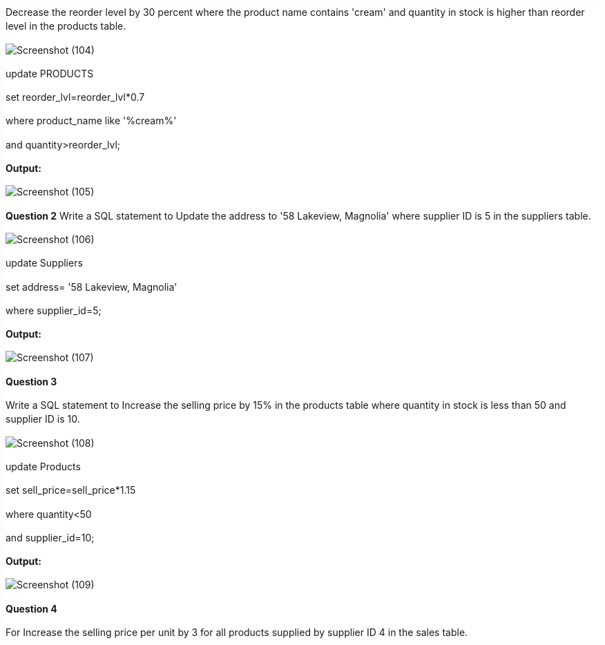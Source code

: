Decrease the reorder level by 30 percent where the product name contains 'cream' and quantity in stock is higher than reorder level in the products table.

![Screenshot (104)](https://github.com/user-attachments/assets/6e518ec5-0d22-40c0-bc0c-7248e8931784)

update PRODUCTS

set reorder_lvl=reorder_lvl*0.7

where product_name like '%cream%'

and quantity>reorder_lvl;

**Output:**

![Screenshot (105)](https://github.com/user-attachments/assets/a9d3f9ea-1560-41bf-b824-47167887e375)


**Question 2**
Write a SQL statement to Update the address to '58 Lakeview, Magnolia' where supplier ID is 5 in the suppliers table.

![Screenshot (106)](https://github.com/user-attachments/assets/203d15b0-ca4b-4ba6-b2e2-9961d5524bb3)

update Suppliers

set address= '58 Lakeview, Magnolia'

where supplier_id=5;

**Output:**

![Screenshot (107)](https://github.com/user-attachments/assets/dc261721-38fe-4697-b049-b965f72084d4)


**Question 3**

Write a SQL statement to Increase the selling price by 15% in the products table where quantity in stock is less than 50 and supplier ID is 10.

![Screenshot (108)](https://github.com/user-attachments/assets/5c21396d-1c41-4492-ab82-77e1fe8a1608)

update Products

set sell_price=sell_price*1.15

where quantity<50

and supplier_id=10;


**Output:**

![Screenshot (109)](https://github.com/user-attachments/assets/00cc0731-6b6b-4e89-9025-4ee06f4dfb09)


**Question 4**

For  Increase the selling price per unit by 3 for all products supplied by supplier ID 4 in the sales table.

